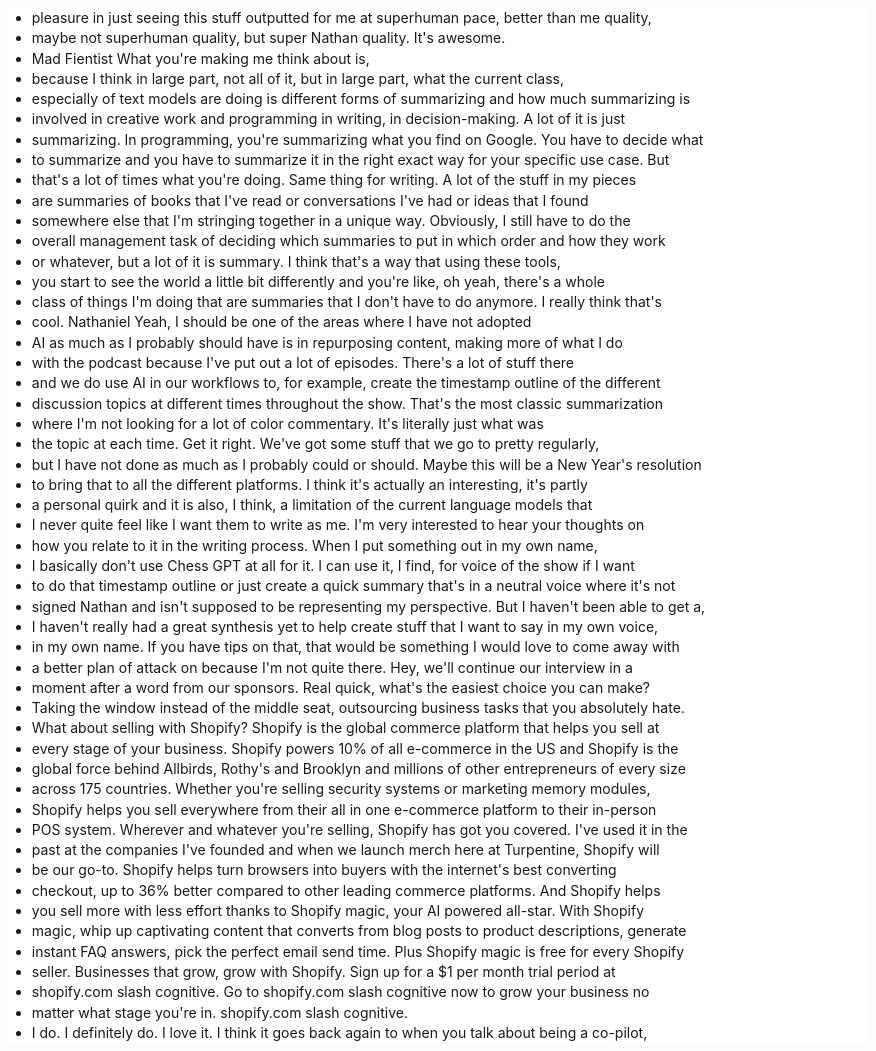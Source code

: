 *  pleasure in just seeing this stuff outputted for me at superhuman pace, better than me quality,
*  maybe not superhuman quality, but super Nathan quality. It's awesome.
*  Mad Fientist What you're making me think about is,
*  because I think in large part, not all of it, but in large part, what the current class,
*  especially of text models are doing is different forms of summarizing and how much summarizing is
*  involved in creative work and programming in writing, in decision-making. A lot of it is just
*  summarizing. In programming, you're summarizing what you find on Google. You have to decide what
*  to summarize and you have to summarize it in the right exact way for your specific use case. But
*  that's a lot of times what you're doing. Same thing for writing. A lot of the stuff in my pieces
*  are summaries of books that I've read or conversations I've had or ideas that I found
*  somewhere else that I'm stringing together in a unique way. Obviously, I still have to do the
*  overall management task of deciding which summaries to put in which order and how they work
*  or whatever, but a lot of it is summary. I think that's a way that using these tools,
*  you start to see the world a little bit differently and you're like, oh yeah, there's a whole
*  class of things I'm doing that are summaries that I don't have to do anymore. I really think that's
*  cool. Nathaniel Yeah, I should be one of the areas where I have not adopted
*  AI as much as I probably should have is in repurposing content, making more of what I do
*  with the podcast because I've put out a lot of episodes. There's a lot of stuff there
*  and we do use AI in our workflows to, for example, create the timestamp outline of the different
*  discussion topics at different times throughout the show. That's the most classic summarization
*  where I'm not looking for a lot of color commentary. It's literally just what was
*  the topic at each time. Get it right. We've got some stuff that we go to pretty regularly,
*  but I have not done as much as I probably could or should. Maybe this will be a New Year's resolution
*  to bring that to all the different platforms. I think it's actually an interesting, it's partly
*  a personal quirk and it is also, I think, a limitation of the current language models that
*  I never quite feel like I want them to write as me. I'm very interested to hear your thoughts on
*  how you relate to it in the writing process. When I put something out in my own name,
*  I basically don't use Chess GPT at all for it. I can use it, I find, for voice of the show if I want
*  to do that timestamp outline or just create a quick summary that's in a neutral voice where it's not
*  signed Nathan and isn't supposed to be representing my perspective. But I haven't been able to get a,
*  I haven't really had a great synthesis yet to help create stuff that I want to say in my own voice,
*  in my own name. If you have tips on that, that would be something I would love to come away with
*  a better plan of attack on because I'm not quite there. Hey, we'll continue our interview in a
*  moment after a word from our sponsors. Real quick, what's the easiest choice you can make?
*  Taking the window instead of the middle seat, outsourcing business tasks that you absolutely hate.
*  What about selling with Shopify? Shopify is the global commerce platform that helps you sell at
*  every stage of your business. Shopify powers 10% of all e-commerce in the US and Shopify is the
*  global force behind Allbirds, Rothy's and Brooklyn and millions of other entrepreneurs of every size
*  across 175 countries. Whether you're selling security systems or marketing memory modules,
*  Shopify helps you sell everywhere from their all in one e-commerce platform to their in-person
*  POS system. Wherever and whatever you're selling, Shopify has got you covered. I've used it in the
*  past at the companies I've founded and when we launch merch here at Turpentine, Shopify will
*  be our go-to. Shopify helps turn browsers into buyers with the internet's best converting
*  checkout, up to 36% better compared to other leading commerce platforms. And Shopify helps
*  you sell more with less effort thanks to Shopify magic, your AI powered all-star. With Shopify
*  magic, whip up captivating content that converts from blog posts to product descriptions, generate
*  instant FAQ answers, pick the perfect email send time. Plus Shopify magic is free for every Shopify
*  seller. Businesses that grow, grow with Shopify. Sign up for a $1 per month trial period at
*  shopify.com slash cognitive. Go to shopify.com slash cognitive now to grow your business no
*  matter what stage you're in. shopify.com slash cognitive.
*  I do. I definitely do. I love it. I think it goes back again to when you talk about being a co-pilot,